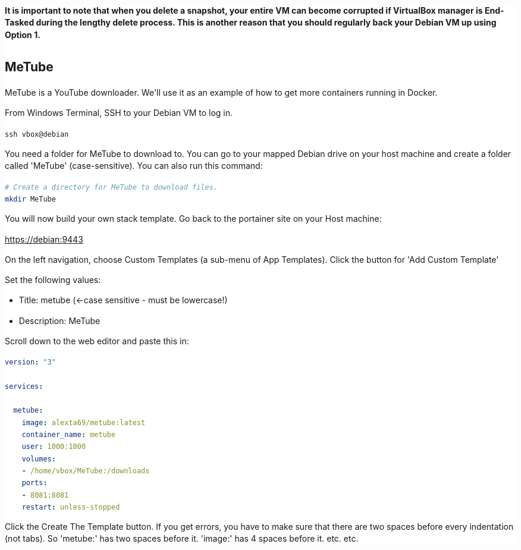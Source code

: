 **It is important to note that when you delete a snapshot, your entire VM can become corrupted if VirtualBox manager is End-Tasked during the lengthy delete process. This is another reason that you should regularly back your Debian VM up using Option 1.**

## MeTube

MeTube is a YouTube downloader. We'll use it as an example of how to get more containers running in Docker.

From Windows Terminal, SSH to your Debian VM to log in.

```powershell
ssh vbox@debian
```

You need a folder for MeTube to download to.  You can go to your mapped Debian drive on your host machine and create a folder called 'MeTube' (case-sensitive).  You can also run this command:

```bash
# Create a directory for MeTube to download files.
mkdir MeTube
```

You will now build your own stack template.  Go back to the portainer site on your Host machine:

[https://debian:9443](https://debian:9443)

On the left navigation, choose Custom Templates (a sub-menu of App Templates).  Click the button for 'Add Custom Template'

Set the following values:

- Title: metube (←case sensitive - must be lowercase!)

- Description: MeTube

Scroll down to the web editor and paste this in:

```yaml
version: "3"

services:

  metube:
    image: alexta69/metube:latest
    container_name: metube
    user: 1000:1000
    volumes:
    - /home/vbox/MeTube:/downloads
    ports:
    - 8081:8081
    restart: unless-stopped
```

Click the Create The Template button. If you get errors, you have to make sure that there are two spaces before every indentation (not tabs). So 'metube:' has two spaces before it. 'image:' has 4 spaces before it. etc. etc.
